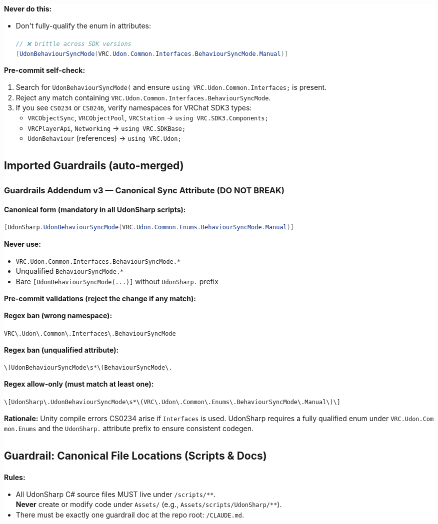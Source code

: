 **Never do this:**
- Don't fully-qualify the enum in attributes:
  ```csharp
  // ❌ brittle across SDK versions
  [UdonBehaviourSyncMode(VRC.Udon.Common.Interfaces.BehaviourSyncMode.Manual)]
  ```

**Pre-commit self-check:**
1. Search for `UdonBehaviourSyncMode(` and ensure `using VRC.Udon.Common.Interfaces;` is present.
2. Reject any match containing `VRC.Udon.Common.Interfaces.BehaviourSyncMode`.
3. If you see `CS0234` or `CS0246`, verify namespaces for VRChat SDK3 types:
   - `VRCObjectSync`, `VRCObjectPool`, `VRCStation` → `using VRC.SDK3.Components;`
   - `VRCPlayerApi`, `Networking` → `using VRC.SDKBase;`
   - `UdonBehaviour` (references) → `using VRC.Udon;`

## Imported Guardrails (auto-merged)

### Guardrails Addendum v3 — Canonical Sync Attribute (DO NOT BREAK)

**Canonical form (mandatory in all UdonSharp scripts):**
```csharp
[UdonSharp.UdonBehaviourSyncMode(VRC.Udon.Common.Enums.BehaviourSyncMode.Manual)]
```

**Never use:**
- `VRC.Udon.Common.Interfaces.BehaviourSyncMode.*`
- Unqualified `BehaviourSyncMode.*`
- Bare `[UdonBehaviourSyncMode(...)]` without `UdonSharp.` prefix

**Pre-commit validations (reject the change if any match):**

**Regex ban (wrong namespace):**
```
VRC\.Udon\.Common\.Interfaces\.BehaviourSyncMode
```

**Regex ban (unqualified attribute):**
```
\[UdonBehaviourSyncMode\s*\(BehaviourSyncMode\.
```

**Regex allow-only (must match at least one):**
```
\[UdonSharp\.UdonBehaviourSyncMode\s*\(VRC\.Udon\.Common\.Enums\.BehaviourSyncMode\.Manual\)\]
```

**Rationale:** Unity compile errors CS0234 arise if `Interfaces` is used. UdonSharp requires a fully qualified enum under `VRC.Udon.Common.Enums` and the `UdonSharp.` attribute prefix to ensure consistent codegen.

## Guardrail: Canonical File Locations (Scripts & Docs)

**Rules:**
- All UdonSharp C# source files MUST live under `/scripts/**`.  
  **Never** create or modify code under `Assets/` (e.g., `Assets/scripts/UdonSharp/**`).
- There must be exactly one guardrail doc at the repo root: `/CLAUDE.md`.
